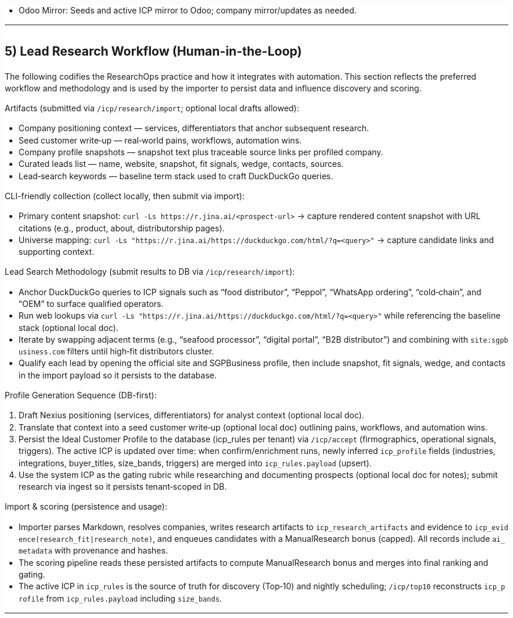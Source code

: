 - Odoo Mirror: Seeds and active ICP mirror to Odoo; company mirror/updates as needed.

---

## 5) Lead Research Workflow (Human-in-the-Loop)

The following codifies the ResearchOps practice and how it integrates with automation. This section reflects the preferred workflow and methodology and is used by the importer to persist data and influence discovery and scoring.

Artifacts (submitted via `/icp/research/import`; optional local drafts allowed):
- Company positioning context — services, differentiators that anchor subsequent research.
- Seed customer write‑up — real‑world pains, workflows, automation wins.
- Company profile snapshots — snapshot text plus traceable source links per profiled company.
- Curated leads list — name, website, snapshot, fit signals, wedge, contacts, sources.
- Lead‑search keywords — baseline term stack used to craft DuckDuckGo queries.

CLI-friendly collection (collect locally, then submit via import):
- Primary content snapshot: `curl -Ls https://r.jina.ai/<prospect-url>` → capture rendered content snapshot with URL citations (e.g., product, about, distributorship pages).
- Universe mapping: `curl -Ls "https://r.jina.ai/https://duckduckgo.com/html/?q=<query>"` → capture candidate links and supporting context.

Lead Search Methodology (submit results to DB via `/icp/research/import`):
- Anchor DuckDuckGo queries to ICP signals such as “food distributor”, “Peppol”, “WhatsApp ordering”, “cold‑chain”, and “OEM” to surface qualified operators.
- Run web lookups via `curl -Ls "https://r.jina.ai/https://duckduckgo.com/html/?q=<query>"` while referencing the baseline stack (optional local doc).
- Iterate by swapping adjacent terms (e.g., “seafood processor”, “digital portal”, “B2B distributor”) and combining with `site:sgpbusiness.com` filters until high‑fit distributors cluster.
- Qualify each lead by opening the official site and SGPBusiness profile, then include snapshot, fit signals, wedge, and contacts in the import payload so it persists to the database.

Profile Generation Sequence (DB-first):
1. Draft Nexius positioning (services, differentiators) for analyst context (optional local doc).
2. Translate that context into a seed customer write‑up (optional local doc) outlining pains, workflows, and automation wins.
3. Persist the Ideal Customer Profile to the database (icp_rules per tenant) via `/icp/accept` (firmographics, operational signals, triggers). The active ICP is updated over time: when confirm/enrichment runs, newly inferred `icp_profile` fields (industries, integrations, buyer_titles, size_bands, triggers) are merged into `icp_rules.payload` (upsert).
4. Use the system ICP as the gating rubric while researching and documenting prospects (optional local doc for notes); submit research via ingest so it persists tenant‑scoped in DB.

Import & scoring (persistence and usage):
- Importer parses Markdown, resolves companies, writes research artifacts to `icp_research_artifacts` and evidence to `icp_evidence(research_fit|research_note)`, and enqueues candidates with a ManualResearch bonus (capped). All records include `ai_metadata` with provenance and hashes.
- The scoring pipeline reads these persisted artifacts to compute ManualResearch bonus and merges into final ranking and gating.
- The active ICP in `icp_rules` is the source of truth for discovery (Top‑10) and nightly scheduling; `/icp/top10` reconstructs `icp_profile` from `icp_rules.payload` including `size_bands`.

---
